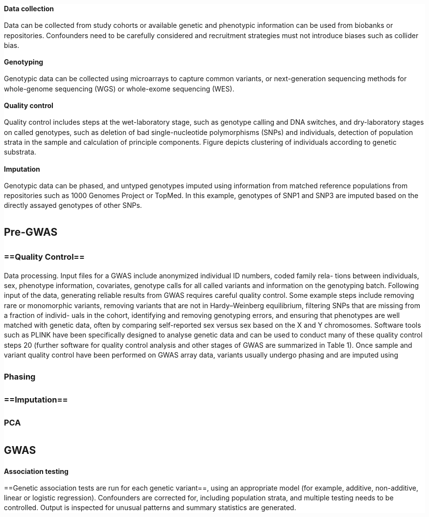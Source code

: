 **Data collection**

Data can be collected from study cohorts or available genetic and phenotypic information can be used from biobanks or repositories. Confounders need to be carefully considered and recruitment strategies must not introduce biases such as collider bias.

**Genotyping**

Genotypic data can be collected using microarrays to capture common variants, or next-generation sequencing methods for whole-genome sequencing (WGS) or whole-exome sequencing (WES). 

**Quality control**

Quality control includes steps at the wet-laboratory stage, such as genotype calling and DNA switches, and dry-laboratory stages on called genotypes, such as deletion of bad single-nucleotide polymorphisms (SNPs) and individuals, detection of population strata in the sample and calculation of principle components. Figure depicts clustering of individuals according to genetic substrata.

**Imputation**

Genotypic data can be phased, and untyped genotypes imputed using information from matched reference populations from repositories such as 1000 Genomes Project or TopMed. In this example, genotypes of SNP1 and SNP3 are imputed based on the directly assayed genotypes of other SNPs.

## Pre-GWAS
### ==Quality Control==

Data processing. Input files for a GWAS include anonymized individual ID numbers, coded family rela- tions between individuals, sex, phenotype information, covariates, genotype calls for all called variants and information on the genotyping batch. Following input of the data, generating reliable results from GWAS requires careful quality control. Some example steps include removing rare or monomorphic variants, removing variants that are not in Hardy–Weinberg equilibrium, filtering SNPs that are missing from a fraction of individ- uals in the cohort, identifying and removing genotyping errors, and ensuring that phenotypes are well matched with genetic data, often by comparing self-reported sex versus sex based on the X and Y chromosomes. Software tools such as PLINK have been specifically designed to analyse genetic data and can be used to conduct many of these quality control steps 20 (further software for quality control analysis and other stages of GWAS are summarized in Table 1). Once sample and variant quality control have been performed on GWAS array data, variants usually undergo phasing and are imputed using

### Phasing

### ==Imputation==

### PCA

## GWAS

**Association testing**

==Genetic association tests are run for each genetic variant==, using an appropriate model (for example, additive, non-additive, linear or logistic regression). Confounders are corrected for, including population strata, and multiple testing needs to be controlled. Output is inspected for unusual patterns and summary statistics are generated.
